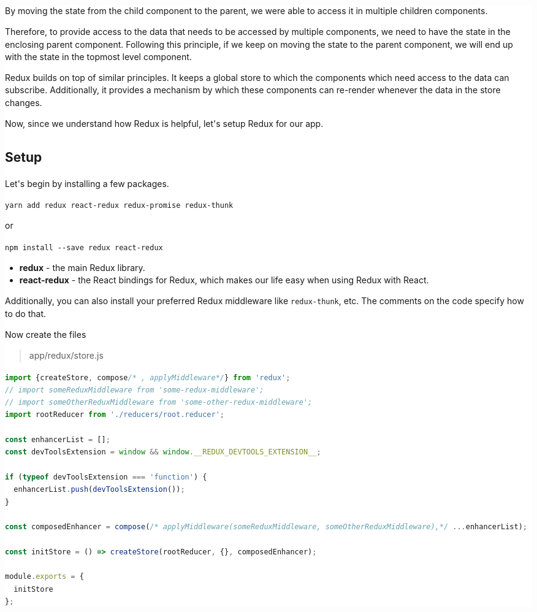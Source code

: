 By moving the state from the child component to the parent, we were able to access it in multiple children components.

Therefore, to provide access to the data that needs to be accessed by multiple components, we need to have the state in the enclosing parent component. Following this principle, if we keep on moving the state to the parent component, we will end up with the state in the topmost level component.

Redux builds on top of similar principles. It keeps a global store to which the components which need access to the data can subscribe. Additionally, it provides a mechanism by which these components can re-render whenever the data in the store changes.

Now, since we understand how Redux is helpful, let's setup Redux for our app.

## Setup

Let's begin by installing a few packages.

`yarn add redux react-redux redux-promise redux-thunk`

or

`npm install --save redux react-redux`

* **redux** - the main Redux library.
* **react-redux** - the React bindings for Redux, which makes our life easy when using Redux with React.

Additionally, you can also install your preferred Redux middleware like `redux-thunk`, etc. The comments on the code specify how to do that.

Now create the files

> app/redux/store.js

```javascript
import {createStore, compose/* , applyMiddleware*/} from 'redux';
// import someReduxMiddleware from 'some-redux-middleware';
// import someOtherReduxMiddleware from 'some-other-redux-middleware';
import rootReducer from './reducers/root.reducer';

const enhancerList = [];
const devToolsExtension = window && window.__REDUX_DEVTOOLS_EXTENSION__;

if (typeof devToolsExtension === 'function') {
  enhancerList.push(devToolsExtension());
}

const composedEnhancer = compose(/* applyMiddleware(someReduxMiddleware, someOtherReduxMiddleware),*/ ...enhancerList);

const initStore = () => createStore(rootReducer, {}, composedEnhancer);

module.exports = {
  initStore
};
```

